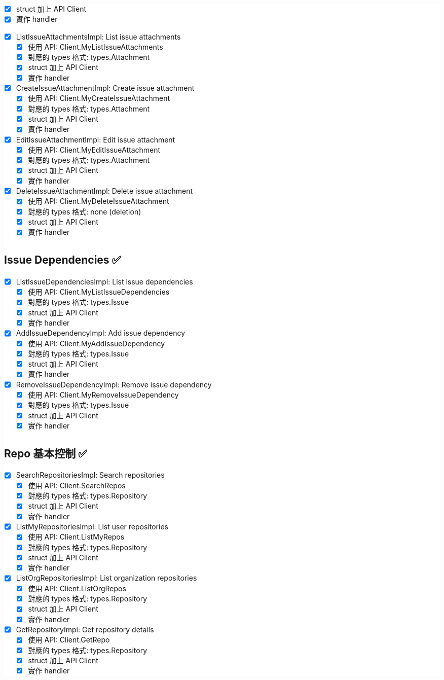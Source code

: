   * [x] struct 加上 API Client
  * [x] 實作 handler
- [x] ListIssueAttachmentsImpl: List issue attachments
  * [x] 使用 API: Client.MyListIssueAttachments
  * [x] 對應的 types 格式: types.Attachment
  * [x] struct 加上 API Client
  * [x] 實作 handler
- [x] CreateIssueAttachmentImpl: Create issue attachment
  * [x] 使用 API: Client.MyCreateIssueAttachment
  * [x] 對應的 types 格式: types.Attachment
  * [x] struct 加上 API Client
  * [x] 實作 handler
- [x] EditIssueAttachmentImpl: Edit issue attachment
  * [x] 使用 API: Client.MyEditIssueAttachment
  * [x] 對應的 types 格式: types.Attachment
  * [x] struct 加上 API Client
  * [x] 實作 handler
- [x] DeleteIssueAttachmentImpl: Delete issue attachment
  * [x] 使用 API: Client.MyDeleteIssueAttachment
  * [x] 對應的 types 格式: none (deletion)
  * [x] struct 加上 API Client
  * [x] 實作 handler

## Issue Dependencies ✅
- [x] ListIssueDependenciesImpl: List issue dependencies
  * [x] 使用 API: Client.MyListIssueDependencies
  * [x] 對應的 types 格式: types.Issue
  * [x] struct 加上 API Client
  * [x] 實作 handler
- [x] AddIssueDependencyImpl: Add issue dependency
  * [x] 使用 API: Client.MyAddIssueDependency
  * [x] 對應的 types 格式: types.Issue
  * [x] struct 加上 API Client
  * [x] 實作 handler
- [x] RemoveIssueDependencyImpl: Remove issue dependency
  * [x] 使用 API: Client.MyRemoveIssueDependency
  * [x] 對應的 types 格式: types.Issue
  * [x] struct 加上 API Client
  * [x] 實作 handler

## Repo 基本控制 ✅
- [x] SearchRepositoriesImpl: Search repositories
  * [x] 使用 API: Client.SearchRepos
  * [x] 對應的 types 格式: types.Repository
  * [x] struct 加上 API Client
  * [x] 實作 handler
- [x] ListMyRepositoriesImpl: List user repositories
  * [x] 使用 API: Client.ListMyRepos
  * [x] 對應的 types 格式: types.Repository
  * [x] struct 加上 API Client
  * [x] 實作 handler
- [x] ListOrgRepositoriesImpl: List organization repositories
  * [x] 使用 API: Client.ListOrgRepos
  * [x] 對應的 types 格式: types.Repository
  * [x] struct 加上 API Client
  * [x] 實作 handler
- [x] GetRepositoryImpl: Get repository details
  * [x] 使用 API: Client.GetRepo
  * [x] 對應的 types 格式: types.Repository
  * [x] struct 加上 API Client
  * [x] 實作 handler
